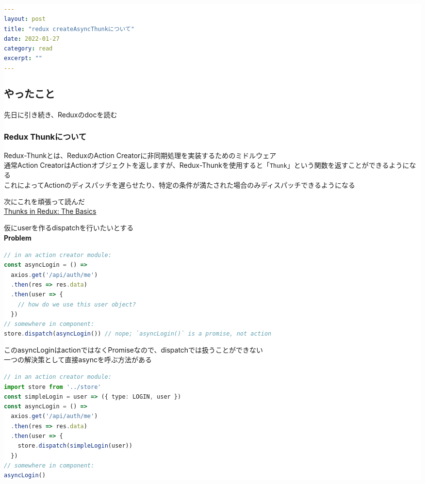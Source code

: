 ```yaml
---
layout: post
title: "redux createAsyncThunkについて" 
date: 2022-01-27 
category: read 
excerpt: ""
---
```


## やったこと
先日に引き続き、Reduxのdocを読む

### Redux Thunkについて
Redux-Thunkとは、ReduxのAction Creatorに非同期処理を実装するためのミドルウェア  
通常Action CreatorはActionオブジェクトを返しますが、Redux-Thunkを使用すると「`Thunk`」という関数を返すことができるようになる  
これによってActionのディスパッチを遅らせたり、特定の条件が満たされた場合のみディスパッチできるようになる  

次にこれを頑張って読んだ  
[Thunks in Redux: The Basics](https://medium.com/fullstack-academy/thunks-in-redux-the-basics-85e538a3fe60)  

仮にuserを作るdispatchを行いたいとする  
**Problem**  
```ts
// in an action creator module:
const asyncLogin = () =>
  axios.get('/api/auth/me')
  .then(res => res.data)
  .then(user => {
    // how do we use this user object?
  })
// somewhere in component:
store.dispatch(asyncLogin()) // nope; `asyncLogin()` is a promise, not action
```

このasyncLoginはactionではなくPromiseなので、dispatchでは扱うことができない  
一つの解決策として直接asyncを呼ぶ方法がある  

```ts
// in an action creator module:
import store from '../store'
const simpleLogin = user => ({ type: LOGIN, user })
const asyncLogin = () =>
  axios.get('/api/auth/me')
  .then(res => res.data)
  .then(user => {
    store.dispatch(simpleLogin(user))
  })
// somewhere in component:
asyncLogin()
```
